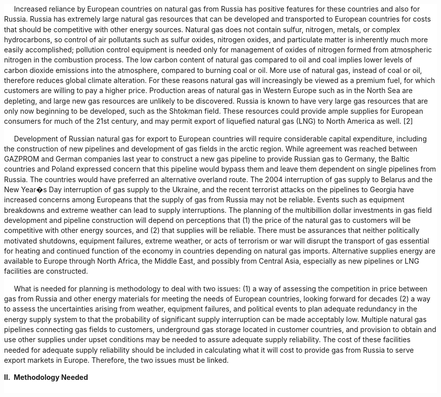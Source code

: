 &nbsp;&nbsp;&nbsp;&nbsp;&nbsp;Increased reliance by European countries on natural gas from Russia has positive features for these countries and also for Russia. Russia has extremely large natural gas resources that can be developed and transported to European countries for costs that should be competitive with other energy sources. Natural gas does not contain sulfur, nitrogen, metals, or complex hydrocarbons, so control of air pollutants such as sulfur oxides, nitrogen oxides, and particulate matter is inherently much more easily accomplished; pollution control equipment is needed only for management of oxides of nitrogen formed from atmospheric nitrogen in the combustion process. The low carbon content of natural gas compared to oil and coal implies lower levels of carbon dioxide emissions into the atmosphere, compared to burning coal or oil. More use of natural gas, instead of coal or oil, therefore reduces global climate alteration. For these reasons natural gas will increasingly be viewed as a premium fuel, for which customers are willing to pay a higher price. Production areas of natural gas in Western Europe such as in the North Sea are depleting, and large new gas resources are unlikely to be discovered.  Russia is known to have very large gas resources that are only now beginning to be developed, such as the Shtokman field. These resources could provide ample supplies for European consumers for much of the 21st century, and may permit export of liquefied natural gas (LNG) to North America as well. [2]<br /><p></p>   

&nbsp;&nbsp;&nbsp;&nbsp;&nbsp;Development of Russian natural gas for export to European countries will require considerable capital expenditure, including the construction of new pipelines and development of gas fields in the arctic region.  While agreement was reached between GAZPROM and German companies last year to construct a new gas pipeline to provide Russian gas to Germany, the Baltic countries and Poland expressed concern that this pipeline would bypass them and leave them dependent on single pipelines from Russia.  The countries would have preferred an alternative overland route.  The 2004 interruption of gas supply to Belarus and the New Year�s Day interruption of gas supply to the Ukraine, and the recent terrorist attacks on the pipelines to Georgia have increased concerns among Europeans that the supply of gas from Russia may not be reliable.  Events such as equipment breakdowns and extreme weather can lead to supply interruptions. The planning of the multibillion dollar investments in gas field development and pipeline construction will depend on perceptions that (1) the price of the natural gas to customers will be competitive with other energy sources, and (2) that supplies will be reliable. There must be assurances that neither politically motivated shutdowns, equipment failures, extreme weather, or acts of terrorism or war will disrupt the transport of gas essential for heating and continued function of the economy in countries depending on natural gas imports.  Alternative supplies energy are available to Europe through North Africa, the Middle East, and possibly from Central Asia, especially as new pipelines or LNG facilities are constructed.<br /><p></p>  

&nbsp;&nbsp;&nbsp;&nbsp;&nbsp;What is needed for planning is methodology to deal with two issues: (1) a way of assessing the competition in price between gas from Russia and other energy materials for meeting the needs of European countries, looking forward for decades (2) a way to assess the uncertainties arising from weather, equipment failures, and political events to plan adequate redundancy in the energy supply system to that the probability of significant supply interruption can be made acceptably low.  Multiple natural gas pipelines connecting gas fields to customers, underground gas storage located in customer countries, and provision to obtain and use other supplies under upset conditions may be needed to assure adequate supply reliability.  The cost of these facilities needed for adequate supply reliability should be included in calculating what it will cost to provide gas from Russia to serve export markets in Europe.  Therefore, the two issues must be linked.<br /><p></p>

<b>II.&nbsp;  Methodology Needed</b><br /><br />    	 
